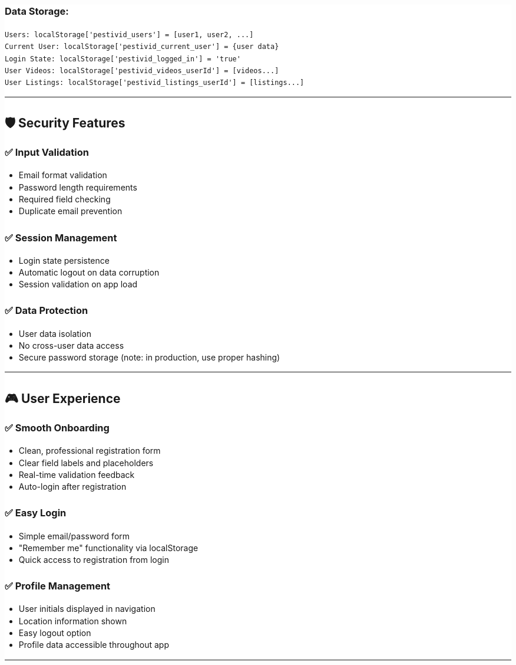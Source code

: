### **Data Storage:**
```
Users: localStorage['pestivid_users'] = [user1, user2, ...]
Current User: localStorage['pestivid_current_user'] = {user data}
Login State: localStorage['pestivid_logged_in'] = 'true'
User Videos: localStorage['pestivid_videos_userId'] = [videos...]
User Listings: localStorage['pestivid_listings_userId'] = [listings...]
```

---

## 🛡️ **Security Features**

### **✅ Input Validation**
- Email format validation
- Password length requirements
- Required field checking
- Duplicate email prevention

### **✅ Session Management**
- Login state persistence
- Automatic logout on data corruption
- Session validation on app load

### **✅ Data Protection**
- User data isolation
- No cross-user data access
- Secure password storage (note: in production, use proper hashing)

---

## 🎮 **User Experience**

### **✅ Smooth Onboarding**
- Clean, professional registration form
- Clear field labels and placeholders
- Real-time validation feedback
- Auto-login after registration

### **✅ Easy Login**
- Simple email/password form
- "Remember me" functionality via localStorage
- Quick access to registration from login

### **✅ Profile Management**
- User initials displayed in navigation
- Location information shown
- Easy logout option
- Profile data accessible throughout app

---